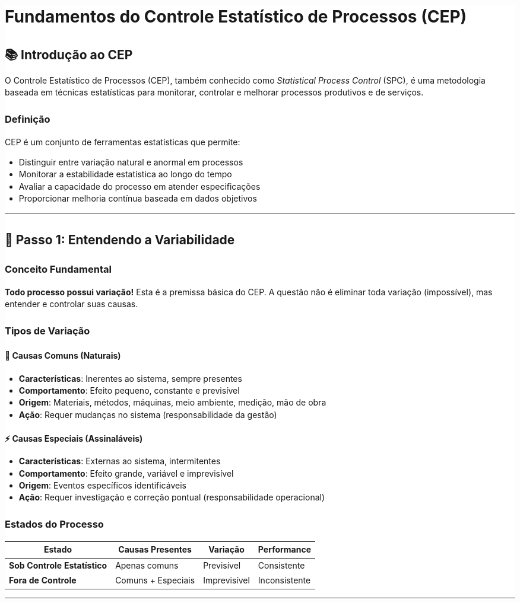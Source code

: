 # Fundamentos do Controle Estatístico de Processos (CEP)

## 📚 Introdução ao CEP

O Controle Estatístico de Processos (CEP), também conhecido como *Statistical Process Control* (SPC), é uma metodologia baseada em técnicas estatísticas para monitorar, controlar e melhorar processos produtivos e de serviços.

### Definição

CEP é um conjunto de ferramentas estatísticas que permite:

- Distinguir entre variação natural e anormal em processos
- Monitorar a estabilidade estatística ao longo do tempo
- Avaliar a capacidade do processo em atender especificações
- Proporcionar melhoria contínua baseada em dados objetivos

---

## 🎯 Passo 1: Entendendo a Variabilidade

### Conceito Fundamental

**Todo processo possui variação!** Esta é a premissa básica do CEP. A questão não é eliminar toda variação (impossível), mas entender e controlar suas causas.

### Tipos de Variação

#### 🔄 Causas Comuns (Naturais)

- **Características**: Inerentes ao sistema, sempre presentes
- **Comportamento**: Efeito pequeno, constante e previsível
- **Origem**: Materiais, métodos, máquinas, meio ambiente, medição, mão de obra
- **Ação**: Requer mudanças no sistema (responsabilidade da gestão)

#### ⚡ Causas Especiais (Assinaláveis)

- **Características**: Externas ao sistema, intermitentes
- **Comportamento**: Efeito grande, variável e imprevisível
- **Origem**: Eventos específicos identificáveis
- **Ação**: Requer investigação e correção pontual (responsabilidade operacional)

### Estados do Processo

| Estado | Causas Presentes | Variação | Performance |
|--------|------------------|----------|-------------|
| **Sob Controle Estatístico** | Apenas comuns | Previsível | Consistente |
| **Fora de Controle** | Comuns + Especiais | Imprevisível | Inconsistente |

---
